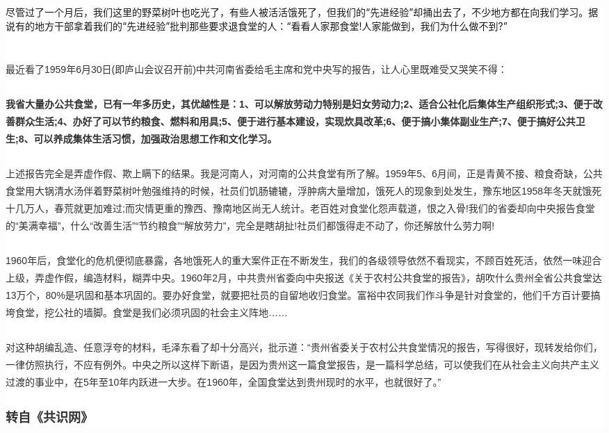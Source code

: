    尽管过了一个月后，我们这里的野菜树叶也吃光了，有些人被活活饿死了，但我们的“先进经验”却捅出去了，不少地方都在向我们学习。据说有的地方干部拿着我们的“先进经验”批判那些要求退食堂的人：“看看人家那食堂!人家能做到，我们为什么做不到?”
  </p>
  <p style="padding: 0px; margin: 0px; color: rgb(51, 51, 51); font-family: Verdana, Arial, Tahoma; line-height: 25px; background-color: rgb(255, 255, 255);">
   <br style="padding: 0px; margin: 0px;"/>
   最近看了1959年6月30日(即庐山会议召开前)中共河南省委给毛主席和党中央写的报告，让人心里既难受又哭笑不得：
  </p>
  <p style="padding: 0px; margin: 0px; color: rgb(51, 51, 51); font-family: Verdana, Arial, Tahoma; line-height: 25px; background-color: rgb(255, 255, 255);">
   <br style="padding: 0px; margin: 0px;"/>
   <strong style="padding: 0px; margin: 0px;">
    我省大量办公共食堂，已有一年多历史，其优越性是：1、可以解放劳动力特别是妇女劳动力;2、适合公社化后集体生产组织形式;3、便于改善群众生活;4、办好了可以节约粮食、燃料和用具;5、便于进行基本建设，实现炊具改革;6、便于搞小集体副业生产;7、便于搞好公共卫生;8、可以养成集体生活习惯，加强政治思想工作和文化学习。
   </strong>
  </p>
  <p style="padding: 0px; margin: 0px; color: rgb(51, 51, 51); font-family: Verdana, Arial, Tahoma; line-height: 25px; background-color: rgb(255, 255, 255);">
   <br style="padding: 0px; margin: 0px;"/>
   上述报告完全是弄虚作假、欺上瞒下的结果。我是河南人，对河南的公共食堂有所了解。1959年5、6月间，正是青黄不接、粮食奇缺，公共食堂用大锅清水汤伴着野菜树叶勉强维持的时候，社员们饥肠辘辘，浮肿病大量增加，饿死人的现象到处发生，豫东地区1958年冬天就饿死十几万人，春荒就更加难过;而灾情更重的豫西、豫南地区尚无人统计。老百姓对食堂化怨声载道，恨之入骨!我们的省委却向中央报告食堂的“美满幸福”，什么“改善生活”“节约粮食”“解放劳力”，完全是瞎胡扯!社员们都饿得走不动了，你还解放什么劳力啊!
  </p>
  <p style="padding: 0px; margin: 0px; color: rgb(51, 51, 51); font-family: Verdana, Arial, Tahoma; line-height: 25px; background-color: rgb(255, 255, 255);">
   <br style="padding: 0px; margin: 0px;"/>
   1960年后，食堂化的危机便彻底暴露，各地饿死人的重大案件正在不断发生，我们的各级领导依然不看现实，不顾百姓死活，依然一味迎合上级，弄虚作假，编造材料，糊弄中央。1960年2月，中共贵州省委向中央报送《关于农村公共食堂的报告》，胡吹什么贵州全省公共食堂达13万个，80%是巩固和基本巩固的。要办好食堂，就要把社员的自留地收归食堂。富裕中农同我们作斗争是针对食堂的，他们千方百计要搞垮食堂，挖公社的墙脚。食堂是我们必须巩固的社会主义阵地……
  </p>
  <p style="padding: 0px; margin: 0px; color: rgb(51, 51, 51); font-family: Verdana, Arial, Tahoma; line-height: 25px; background-color: rgb(255, 255, 255);">
   <br style="padding: 0px; margin: 0px;"/>
   对这种胡编乱造、任意浮夸的材料，毛泽东看了却十分高兴，批示道：“贵州省委关于农村公共食堂情况的报告，写得很好，现转发给你们，一律仿照执行，不应有例外。中央之所以这样下断语，是因为贵州这一篇食堂报告，是一篇科学总结，可以使我们在从社会主义向共产主义过渡的事业中，在5年至10年内跃进一大步。在1960年，全国食堂达到贵州现时的水平，也就很好了。”
  </p>
  <p style="padding: 0px; margin: 0px; color: rgb(51, 51, 51); font-family: Verdana, Arial, Tahoma; line-height: 25px; background-color: rgb(255, 255, 255);">
   <font size="4">
    <b>
     <br/>
    </b>
   </font>
  </p>
  <p style="padding: 0px; margin: 0px; color: rgb(51, 51, 51); font-family: Verdana, Arial, Tahoma; line-height: 25px; background-color: rgb(255, 255, 255);">
   <font size="4">
    <b>
     转自《共识网》
    </b>
   </font>
  </p>
 </div>
</div>

